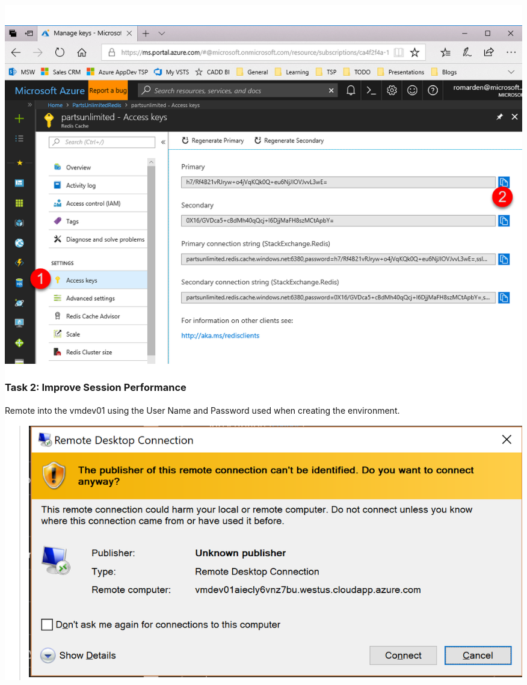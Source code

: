  

![](images/media/image203.png)

### Task 2: Improve Session Performance

Remote into the vmdev01 using the User Name and Password used when
creating the environment.

> ![](images/media/image52.png)
